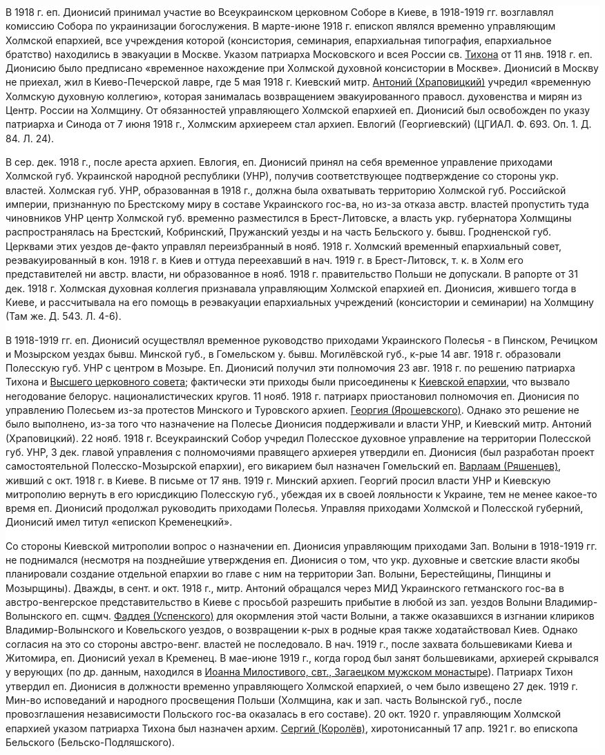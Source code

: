 В 1918 г. еп. Дионисий принимал участие во Всеукраинском церковном Соборе в Киеве, в 1918-1919 гг. возглавлял комиссию Собора по украинизации богослужения. В марте-июне 1918 г. епископ являлся временно управляющим Холмской епархией, все учреждения которой (консистория, семинария, епархиальная типография, епархиальное братство) находились в эвакуации в Москве. Указом патриарха Московского и всея России св. [Тихона](https://pravenc.ru/text/Тихон.html) от 11 янв. 1918 г. еп. Дионисию было предписано «временное нахождение при Холмской духовной консистории в Москве». Дионисий в Москву не приехал, жил в Киево-Печерской лавре, где 5 мая 1918 г. Киевский митр. [Антоний (Храповицкий)](https://pravenc.ru/text/Антоний.html) учредил «временную Холмскую духовную коллегию», которая занималась возвращением эвакуированного правосл. духовенства и мирян из Центр. России на Холмщину. От обязанностей управляющего Холмской епархией еп. Дионисий был освобожден по указу патриарха и Синода от 7 июня 1918 г., Холмским архиереем стал архиеп. Евлогий (Георгиевский) (ЦГИАЛ. Ф. 693. Оп. 1. Д. 84. Л. 24).

В сер. дек. 1918 г., после ареста архиеп. Евлогия, еп. Дионисий принял на себя временное управление приходами Холмской губ. Украинской народной республики (УНР), получив соответствующее подтверждение со стороны укр. властей. Холмская губ. УНР, образованная в 1918 г., должна была охватывать территорию Холмской губ. Российской империи, признанную по Брестскому миру в составе Украинского гос-ва, но из-за отказа австр. властей пропустить туда чиновников УНР центр Холмской губ. временно разместился в Брест-Литовске, а власть укр. губернатора Холмщины распространялась на Брестский, Кобринский, Пружанский уезды и на часть Бельского у. бывш. Гродненской губ. Церквами этих уездов де-факто управлял переизбранный в нояб. 1918 г. Холмский временный епархиальный совет, реэвакуированный в кон. 1918 г. в Киев и оттуда переехавший в нач. 1919 г. в Брест-Литовск, т. к. в Холм его представителей ни австр. власти, ни образованное в нояб. 1918 г. правительство Польши не допускали. В рапорте от 31 дек. 1918 г. Холмская духовная коллегия признавала управляющим Холмской епархией еп. Дионисия, жившего тогда в Киеве, и рассчитывала на его помощь в реэвакуации епархиальных учреждений (консистории и семинарии) на Холмщину (Там же. Д. 543. Л. 4-6).

В 1918-1919 гг. еп. Дионисий осуществлял временное руководство приходами Украинского Полесья - в Пинском, Речицком и Мозырском уездах бывш. Минской губ., в Гомельском у. бывш. Могилёвской губ., к-рые 14 авг. 1918 г. образовали Полесскую губ. УНР с центром в Мозыре. Еп. Дионисий получил эти полномочия 23 авг. 1918 г. по решению патриарха Тихона и [Высшего церковного совета](<https://pravenc.ru/text/Высшего церковного совета.html>); фактически эти приходы были присоединены к [Киевской епархии](<https://pravenc.ru/text/Киевская епархия.html>), что вызвало негодование белорус. националистических кругов. 11 нояб. 1918 г. патриарх приостановил полномочия еп. Дионисия по управлению Полесьем из-за протестов Минского и Туровского архиеп. [Георгия (Ярошевского)](<https://pravenc.ru/text/Георгия (Ярошевского).html>). Однако это решение не было выполнено, из-за того что назначение на Полесье Дионисия поддерживали и власти УНР, и Киевский митр. Антоний (Храповицкий). 22 нояб. 1918 г. Всеукраинский Собор учредил Полесское духовное управление на территории Полесской губ. УНР, 3 дек. главой управления с полномочиями правящего архиерея утвердили еп. Дионисия (был разработан проект самостоятельной Полесско-Мозырской епархии), его викарием был назначен Гомельский еп. [Варлаам (Ряшенцев)](<https://pravenc.ru/text/Варлаам (Ряшенцев).html>), живший с окт. 1918 г. в Киеве. В письме от 17 янв. 1919 г. Минский архиеп. Георгий просил власти УНР и Киевскую митрополию вернуть в его юрисдикцию Полесскую губ., убеждая их в своей лояльности к Украине, тем не менее какое-то время еп. Дионисий продолжал руководить приходами Полесья. Управляя приходами Холмской и Полесской губерний, Дионисий имел титул «епископ Кременецкий».

Со стороны Киевской митрополии вопрос о назначении еп. Дионисия управляющим приходами Зап. Волыни в 1918-1919 гг. не поднимался (несмотря на позднейшие утверждения еп. Дионисия о том, что укр. духовные и светские власти якобы планировали создание отдельной епархии во главе с ним на территории Зап. Волыни, Берестейщины, Пинщины и Мозырщины). Дважды, в сент. и окт. 1918 г., митр. Антоний обращался через МИД Украинского гетманского гос-ва в австро-венгерское представительство в Киеве с просьбой разрешить прибытие в любой из зап. уездов Волыни Владимир-Волынского еп. сщмч. [Фаддея (Успенского)](<https://pravenc.ru/text/Фаддея (Успенского).html>) для окормления этой части Волыни, а также оказавшихся в изгнании клириков Владимир-Волынского и Ковельского уездов, о возвращении к-рых в родные края также ходатайствовал Киев. Однако согласия на это со стороны австро-венг. властей не последовало. В нач. 1919 г., после захвата большевиками Киева и Житомира, еп. Дионисий уехал в Кременец. В мае-июне 1919 г., когда город был занят большевиками, архиерей скрывался у верующих (по др. данным, находился в [Иоанна Милостивого, свт., Загаецком мужском монастыре](<https://pravenc.ru/text/Иоанна Милостивого  свт   Загаецком мужском монастыре.html>)). Патриарх Тихон утвердил еп. Дионисия в должности временно управляющего Холмской епархией, о чем было извещено 27 дек. 1919 г. Мин-во исповеданий и народного просвещения Польши (Холмщина, как и зап. часть Волынской губ., после провозглашения независимости Польского гос-ва оказалась в его составе). 20 окт. 1920 г. управляющим Холмской епархией указом патриарха Тихона был назначен архим. [Сергий (Королёв)](<https://pravenc.ru/text/Сергий (Королёв).html>), хиротонисанный 17 апр. 1921 г. во епископа Бельского (Бельско-Подляшского).
